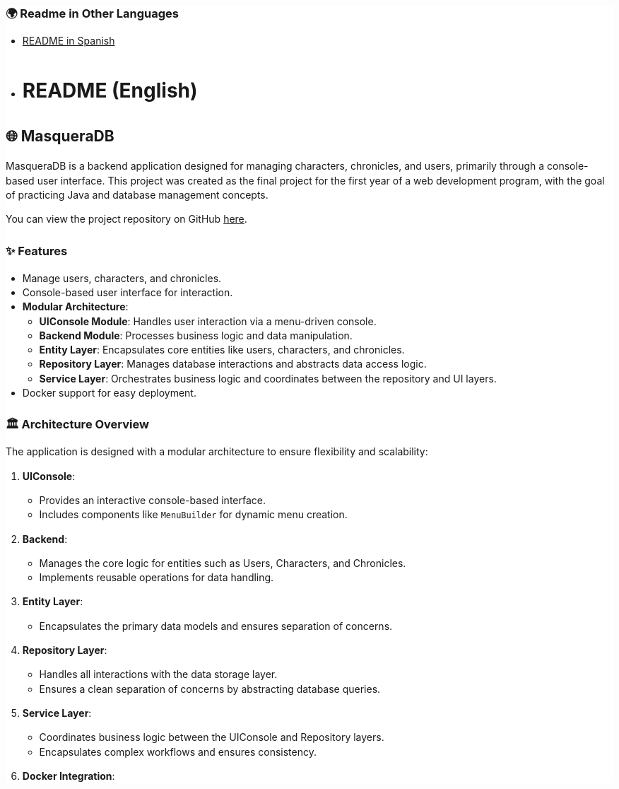 ### 🌍 Readme in Other Languages

- [README in Spanish](#readme-en-espa%C3%B1ol)

- # README (English)

## 🌐 MasqueraDB

MasqueraDB is a backend application designed for managing characters, chronicles, and users, primarily through a console-based user interface. This project was created as the final project for the first year of a web development program, with the goal of practicing Java and database management concepts.

You can view the project repository on GitHub [here](https://github.com/Rachni/masqueraDB/).

### ✨ Features

- Manage users, characters, and chronicles.
- Console-based user interface for interaction.
- **Modular Architecture**:
  - **UIConsole Module**: Handles user interaction via a menu-driven console.
  - **Backend Module**: Processes business logic and data manipulation.
  - **Entity Layer**: Encapsulates core entities like users, characters, and chronicles.
  - **Repository Layer**: Manages database interactions and abstracts data access logic.
  - **Service Layer**: Orchestrates business logic and coordinates between the repository and UI layers.
- Docker support for easy deployment.

### 🏛️ Architecture Overview

The application is designed with a modular architecture to ensure flexibility and scalability:

1. **UIConsole**:

   - Provides an interactive console-based interface.
   - Includes components like `MenuBuilder` for dynamic menu creation.

2. **Backend**:

   - Manages the core logic for entities such as Users, Characters, and Chronicles.
   - Implements reusable operations for data handling.

3. **Entity Layer**:

   - Encapsulates the primary data models and ensures separation of concerns.

4. **Repository Layer**:

   - Handles all interactions with the data storage layer.
   - Ensures a clean separation of concerns by abstracting database queries.

5. **Service Layer**:

   - Coordinates business logic between the UIConsole and Repository layers.
   - Encapsulates complex workflows and ensures consistency.

6. **Docker Integration**:
